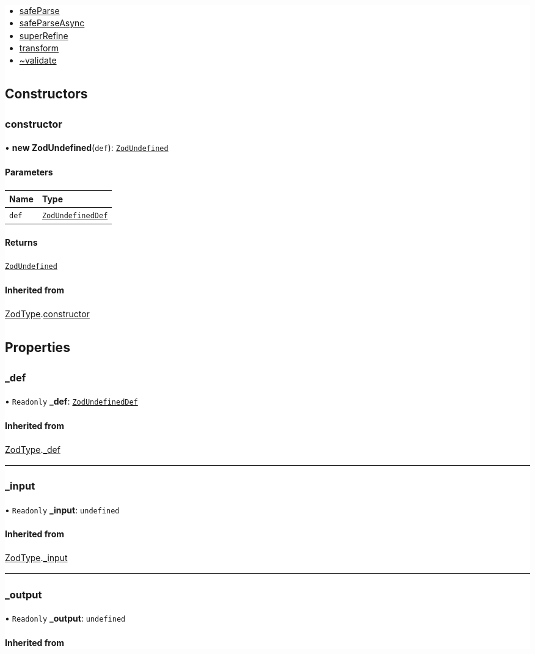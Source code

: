 - [safeParse](Core.z.ZodUndefined.md#safeparse)
- [safeParseAsync](Core.z.ZodUndefined.md#safeparseasync)
- [superRefine](Core.z.ZodUndefined.md#superrefine)
- [transform](Core.z.ZodUndefined.md#transform)
- [~validate](Core.z.ZodUndefined.md#~validate)

## Constructors

### constructor

• **new ZodUndefined**(`def`): [`ZodUndefined`](Core.z.ZodUndefined.md)

#### Parameters

| Name | Type |
| :------ | :------ |
| `def` | [`ZodUndefinedDef`](../interfaces/Core.z.ZodUndefinedDef.md) |

#### Returns

[`ZodUndefined`](Core.z.ZodUndefined.md)

#### Inherited from

[ZodType](Core.z.ZodType.md).[constructor](Core.z.ZodType.md#constructor)

## Properties

### \_def

• `Readonly` **\_def**: [`ZodUndefinedDef`](../interfaces/Core.z.ZodUndefinedDef.md)

#### Inherited from

[ZodType](Core.z.ZodType.md).[_def](Core.z.ZodType.md#_def)

___

### \_input

• `Readonly` **\_input**: `undefined`

#### Inherited from

[ZodType](Core.z.ZodType.md).[_input](Core.z.ZodType.md#_input)

___

### \_output

• `Readonly` **\_output**: `undefined`

#### Inherited from
